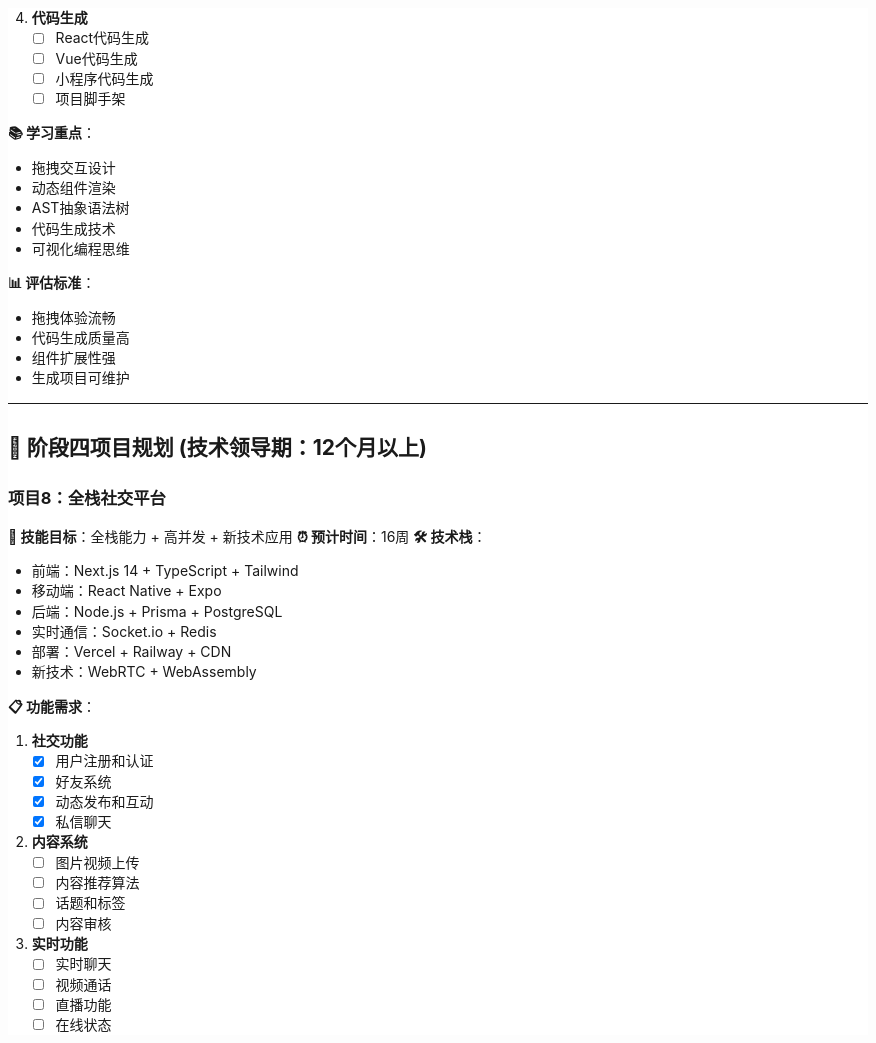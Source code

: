4. **代码生成**
   - [ ] React代码生成
   - [ ] Vue代码生成
   - [ ] 小程序代码生成
   - [ ] 项目脚手架

**📚 学习重点**：
- 拖拽交互设计
- 动态组件渲染
- AST抽象语法树
- 代码生成技术
- 可视化编程思维

**📊 评估标准**：
- 拖拽体验流畅
- 代码生成质量高
- 组件扩展性强
- 生成项目可维护

---

## 📅 阶段四项目规划 (技术领导期：12个月以上)

### 项目8：全栈社交平台
**🎯 技能目标**：全栈能力 + 高并发 + 新技术应用
**⏰ 预计时间**：16周
**🛠️ 技术栈**：
- 前端：Next.js 14 + TypeScript + Tailwind
- 移动端：React Native + Expo
- 后端：Node.js + Prisma + PostgreSQL
- 实时通信：Socket.io + Redis
- 部署：Vercel + Railway + CDN
- 新技术：WebRTC + WebAssembly

**📋 功能需求**：
1. **社交功能**
   - [x] 用户注册和认证
   - [x] 好友系统
   - [x] 动态发布和互动
   - [x] 私信聊天

2. **内容系统**
   - [ ] 图片视频上传
   - [ ] 内容推荐算法
   - [ ] 话题和标签
   - [ ] 内容审核

3. **实时功能**
   - [ ] 实时聊天
   - [ ] 视频通话
   - [ ] 直播功能
   - [ ] 在线状态
